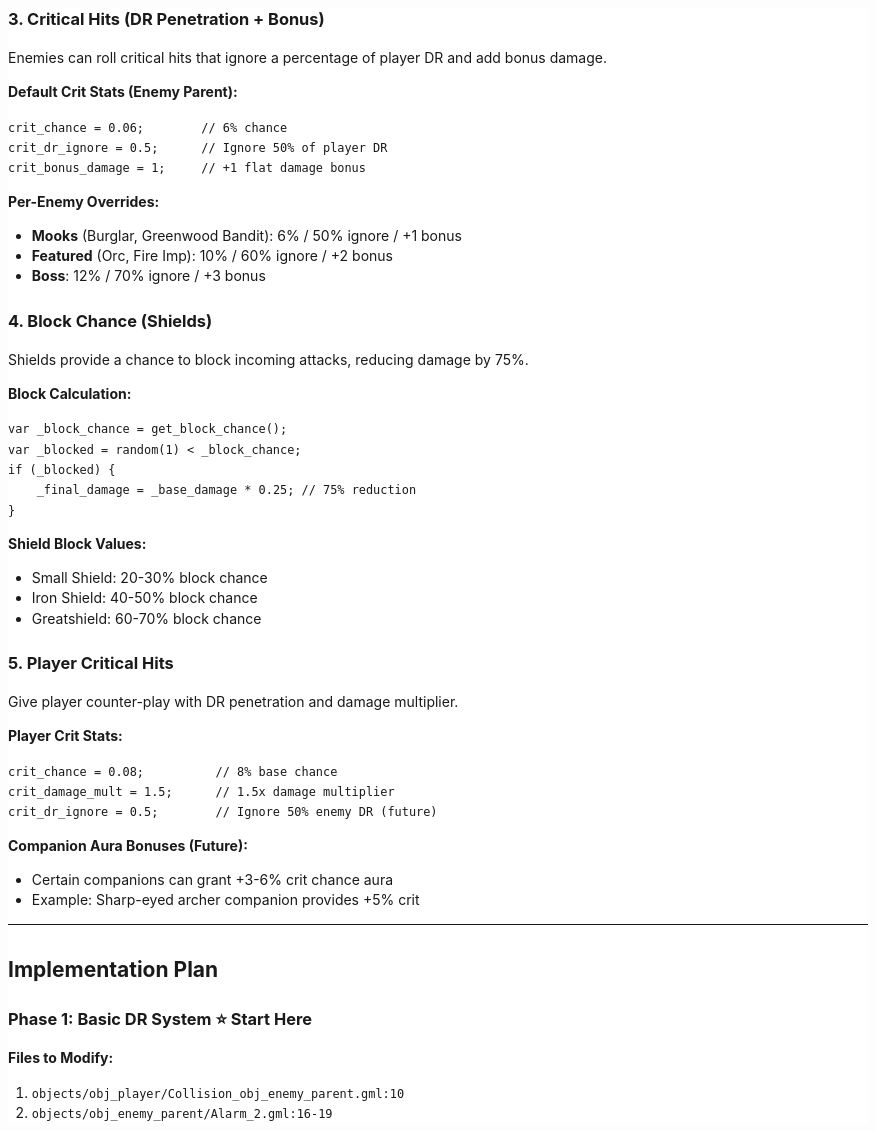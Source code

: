 ### 3. Critical Hits (DR Penetration + Bonus)
Enemies can roll critical hits that ignore a percentage of player DR and add bonus damage.

**Default Crit Stats (Enemy Parent):**
```gml
crit_chance = 0.06;        // 6% chance
crit_dr_ignore = 0.5;      // Ignore 50% of player DR
crit_bonus_damage = 1;     // +1 flat damage bonus
```

**Per-Enemy Overrides:**
- **Mooks** (Burglar, Greenwood Bandit): 6% / 50% ignore / +1 bonus
- **Featured** (Orc, Fire Imp): 10% / 60% ignore / +2 bonus
- **Boss**: 12% / 70% ignore / +3 bonus

### 4. Block Chance (Shields)
Shields provide a chance to block incoming attacks, reducing damage by 75%.

**Block Calculation:**
```gml
var _block_chance = get_block_chance();
var _blocked = random(1) < _block_chance;
if (_blocked) {
    _final_damage = _base_damage * 0.25; // 75% reduction
}
```

**Shield Block Values:**
- Small Shield: 20-30% block chance
- Iron Shield: 40-50% block chance
- Greatshield: 60-70% block chance

### 5. Player Critical Hits
Give player counter-play with DR penetration and damage multiplier.

**Player Crit Stats:**
```gml
crit_chance = 0.08;          // 8% base chance
crit_damage_mult = 1.5;      // 1.5x damage multiplier
crit_dr_ignore = 0.5;        // Ignore 50% enemy DR (future)
```

**Companion Aura Bonuses (Future):**
- Certain companions can grant +3-6% crit chance aura
- Example: Sharp-eyed archer companion provides +5% crit

---

## Implementation Plan

### **Phase 1: Basic DR System** ⭐ Start Here

**Files to Modify:**
1. `objects/obj_player/Collision_obj_enemy_parent.gml:10`
2. `objects/obj_enemy_parent/Alarm_2.gml:16-19`
